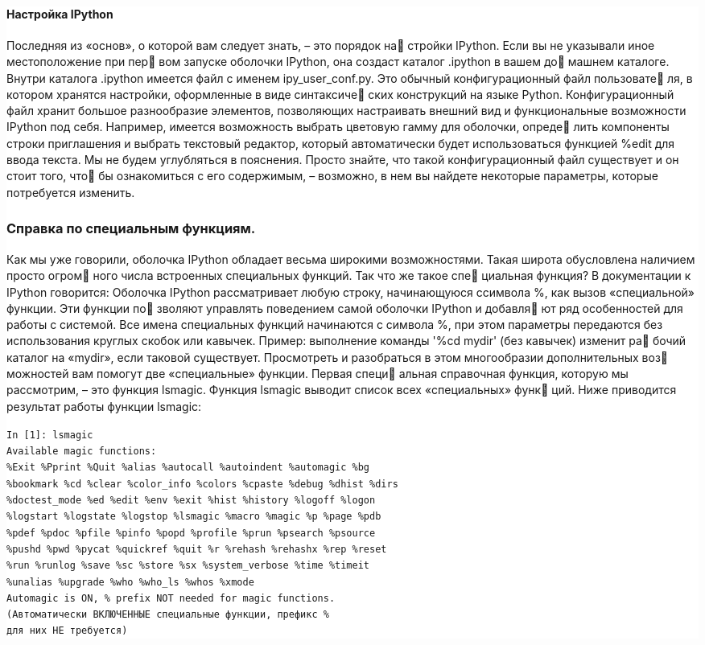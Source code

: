 #### Настройка IPython

Последняя из «основ», о которой вам следует знать, – это порядок на
стройки IPython. Если вы не указывали иное местоположение при пер
вом запуске оболочки IPython, она создаст каталог .ipython в вашем до
машнем каталоге. Внутри каталога .ipython имеется файл с именем
ipy_user_conf.py. Это обычный конфигурационный файл пользовате
ля, в котором хранятся настройки, оформленные в виде синтаксиче
ских конструкций на языке Python. Конфигурационный файл хранит
большое разнообразие элементов, позволяющих настраивать внешний
вид и функциональные возможности IPython под себя. Например,
имеется возможность выбрать цветовую гамму для оболочки, опреде
лить компоненты строки приглашения и выбрать текстовый редактор,
который автоматически будет использоваться функцией %edit для
ввода текста. Мы не будем углубляться в пояснения. Просто знайте,
что такой конфигурационный файл существует и он стоит того, что
бы ознакомиться с его содержимым, – возможно, в нем вы найдете
некоторые параметры, которые потребуется изменить.

### Справка по специальным функциям.


Как мы уже говорили, оболочка IPython обладает весьма широкими
возможностями. Такая широта обусловлена наличием просто огром
ного числа встроенных специальных функций. Так что же такое спе
циальная функция? В документации к IPython говорится:
Оболочка IPython рассматривает любую строку, начинающуюся
ссимвола %, как вызов «специальной» функции. Эти функции по
зволяют управлять поведением самой оболочки IPython и добавля
ют ряд особенностей для работы с системой. Все имена специальных
функций начинаются с символа %, при этом параметры передаются
без использования круглых скобок или кавычек.
Пример: выполнение команды '%cd mydir' (без кавычек) изменит ра
бочий каталог на «mydir», если таковой существует.
Просмотреть и разобраться в этом многообразии дополнительных воз
можностей вам помогут две «специальные» функции. Первая специ
альная справочная функция, которую мы рассмотрим, – это функция
lsmagic. Функция lsmagic выводит список всех «специальных» функ
ций. Ниже приводится результат работы функции lsmagic:

```
In [1]: lsmagic
Available magic functions:
%Exit %Pprint %Quit %alias %autocall %autoindent %automagic %bg
%bookmark %cd %clear %color_info %colors %cpaste %debug %dhist %dirs
%doctest_mode %ed %edit %env %exit %hist %history %logoff %logon
%logstart %logstate %logstop %lsmagic %macro %magic %p %page %pdb
%pdef %pdoc %pfile %pinfo %popd %profile %prun %psearch %psource
%pushd %pwd %pycat %quickref %quit %r %rehash %rehashx %rep %reset
%run %runlog %save %sc %store %sx %system_verbose %time %timeit
%unalias %upgrade %who %who_ls %whos %xmode
Automagic is ON, % prefix NOT needed for magic functions.
(Автоматически ВКЛЮЧЕННЫЕ специальные функции, префикс %
для них НЕ требуется)
```
